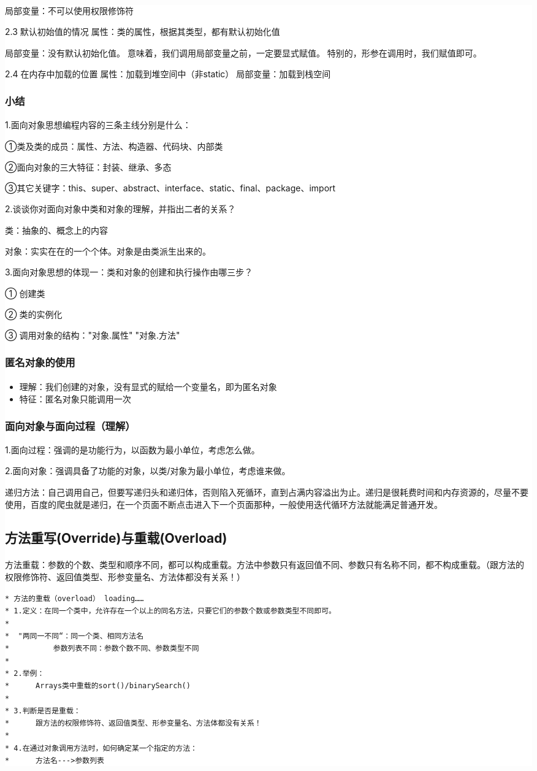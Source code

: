   局部变量：不可以使用权限修饰符

  2.3 默认初始值的情况
  属性：类的属性，根据其类型，都有默认初始化值

  局部变量：没有默认初始化值。
          意味着，我们调用局部变量之前，一定要显式赋值。
          特别的，形参在调用时，我们赋值即可。

  2.4 在内存中加载的位置
  属性：加载到堆空间中（非static）
  局部变量：加载到栈空间

### 小结

1.面向对象思想编程内容的三条主线分别是什么：

①类及类的成员：属性、方法、构造器、代码块、内部类

②面向对象的三大特征：封装、继承、多态

③其它关键字：this、super、abstract、interface、static、final、package、import

2.谈谈你对面向对象中类和对象的理解，并指出二者的关系？

类：抽象的、概念上的内容

对象：实实在在的一个个体。对象是由类派生出来的。

3.面向对象思想的体现一：类和对象的创建和执行操作由哪三步？

① 创建类

② 类的实例化

③ 调用对象的结构："对象.属性" "对象.方法"

### 匿名对象的使用

* 理解：我们创建的对象，没有显式的赋给一个变量名，即为匿名对象
* 特征：匿名对象只能调用一次

### 面向对象与面向过程（理解）

1.面向过程：强调的是功能行为，以函数为最小单位，考虑怎么做。

2.面向对象：强调具备了功能的对象，以类/对象为最小单位，考虑谁来做。

递归方法：自己调用自己，但要写递归头和递归体，否则陷入死循环，直到占满内容溢出为止。递归是很耗费时间和内存资源的，尽量不要使用，百度的爬虫就是递归，在一个页面不断点击进入下一个页面那种，一般使用迭代循环方法就能满足普通开发。

## 方法重写(Override)与重载(Overload)

方法重载：参数的个数、类型和顺序不同，都可以构成重载。方法中参数只有返回值不同、参数只有名称不同，都不构成重载。（跟方法的权限修饰符、返回值类型、形参变量名、方法体都没有关系！）

```
* 方法的重载（overload） loading……
* 1.定义：在同一个类中，允许存在一个以上的同名方法，只要它们的参数个数或参数类型不同即可。
*
*  "两同一不同“：同一个类、相同方法名
*          参数列表不同：参数个数不同、参数类型不同
*
* 2.举例：
*      Arrays类中重载的sort()/binarySearch()
*
* 3.判断是否是重载：
*      跟方法的权限修饰符、返回值类型、形参变量名、方法体都没有关系！
*
* 4.在通过对象调用方法时，如何确定某一个指定的方法：
*      方法名--->参数列表
```
